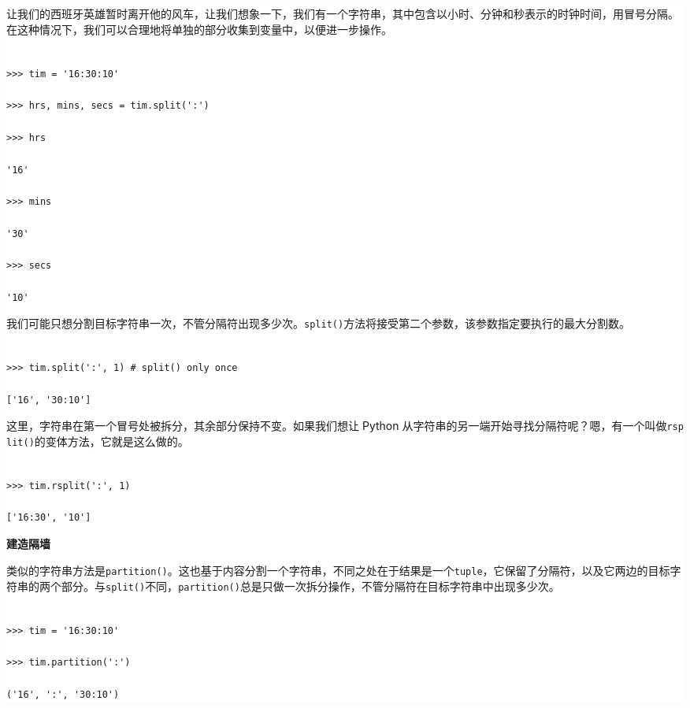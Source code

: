 让我们的西班牙英雄暂时离开他的风车，让我们想象一下，我们有一个字符串，其中包含以小时、分钟和秒表示的时钟时间，用冒号分隔。在这种情况下，我们可以合理地将单独的部分收集到变量中，以便进一步操作。

```

>>> tim = '16:30:10'

>>> hrs, mins, secs = tim.split(':')

>>> hrs

'16'

>>> mins

'30'

>>> secs

'10'

```

我们可能只想分割目标字符串一次，不管分隔符出现多少次。`split()`方法将接受第二个参数，该参数指定要执行的最大分割数。

```

>>> tim.split(':', 1) # split() only once

['16', '30:10']

```

这里，字符串在第一个冒号处被拆分，其余部分保持不变。如果我们想让 Python 从字符串的另一端开始寻找分隔符呢？嗯，有一个叫做`rsplit()`的变体方法，它就是这么做的。

```

>>> tim.rsplit(':', 1)

['16:30', '10']

```

**建造隔墙**

类似的字符串方法是`partition()`。这也基于内容分割一个字符串，不同之处在于结果是一个`tuple`，它保留了分隔符，以及它两边的目标字符串的两个部分。与`split()`不同，`partition()`总是只做一次拆分操作，不管分隔符在目标字符串中出现多少次。

```

>>> tim = '16:30:10'

>>> tim.partition(':')

('16', ':', '30:10')

```

